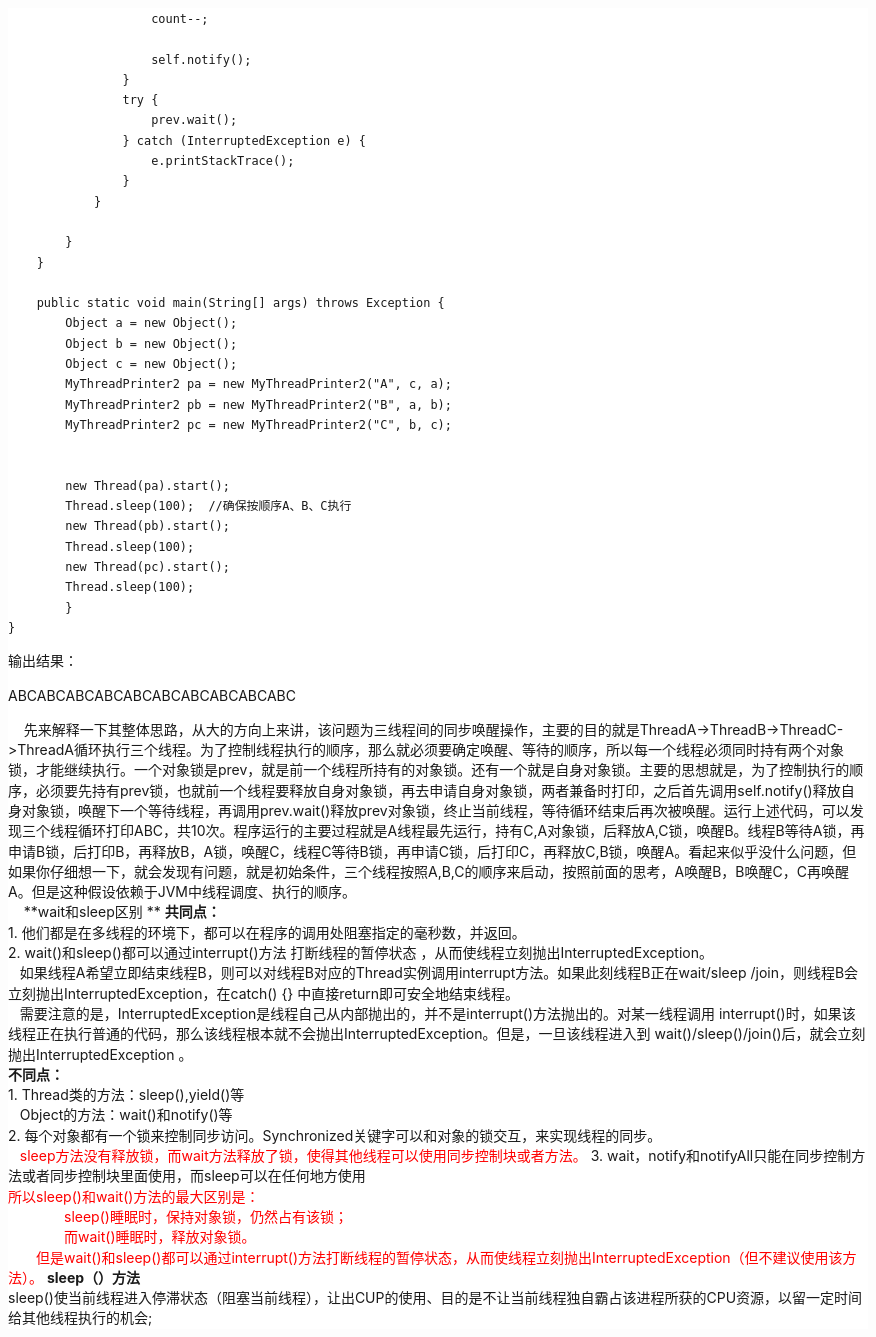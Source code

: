 ```
                    count--;  
                    
                    self.notify();   
                }   
                try {   
                    prev.wait();   
                } catch (InterruptedException e) {   
                    e.printStackTrace();   
                }   
            }   
  
        }   
    }   
  
    public static void main(String[] args) throws Exception {   
        Object a = new Object();   
        Object b = new Object();   
        Object c = new Object();   
        MyThreadPrinter2 pa = new MyThreadPrinter2("A", c, a);   
        MyThreadPrinter2 pb = new MyThreadPrinter2("B", a, b);   
        MyThreadPrinter2 pc = new MyThreadPrinter2("C", b, c);   
           
           
        new Thread(pa).start();
        Thread.sleep(100);  //确保按顺序A、B、C执行
        new Thread(pb).start();
        Thread.sleep(100);  
        new Thread(pc).start();   
        Thread.sleep(100);  
        }   
}

```

  
输出结果：

ABCABCABCABCABCABCABCABCABCABC  

&nbsp;&nbsp;&nbsp;&nbsp;先来解释一下其整体思路，从大的方向上来讲，该问题为三线程间的同步唤醒操作，主要的目的就是ThreadA->ThreadB->ThreadC->ThreadA循环执行三个线程。为了控制线程执行的顺序，那么就必须要确定唤醒、等待的顺序，所以每一个线程必须同时持有两个对象锁，才能继续执行。一个对象锁是prev，就是前一个线程所持有的对象锁。还有一个就是自身对象锁。主要的思想就是，为了控制执行的顺序，必须要先持有prev锁，也就前一个线程要释放自身对象锁，再去申请自身对象锁，两者兼备时打印，之后首先调用self.notify()释放自身对象锁，唤醒下一个等待线程，再调用prev.wait()释放prev对象锁，终止当前线程，等待循环结束后再次被唤醒。运行上述代码，可以发现三个线程循环打印ABC，共10次。程序运行的主要过程就是A线程最先运行，持有C,A对象锁，后释放A,C锁，唤醒B。线程B等待A锁，再申请B锁，后打印B，再释放B，A锁，唤醒C，线程C等待B锁，再申请C锁，后打印C，再释放C,B锁，唤醒A。看起来似乎没什么问题，但如果你仔细想一下，就会发现有问题，就是初始条件，三个线程按照A,B,C的顺序来启动，按照前面的思考，A唤醒B，B唤醒C，C再唤醒A。但是这种假设依赖于JVM中线程调度、执行的顺序。  
&nbsp;&nbsp;&nbsp;&nbsp;**wait和sleep区别  **
**共同点：**  
1\. 他们都是在多线程的环境下，都可以在程序的调用处阻塞指定的毫秒数，并返回。  
2\. wait()和sleep()都可以通过interrupt()方法 打断线程的暂停状态 ，从而使线程立刻抛出InterruptedException。  
   如果线程A希望立即结束线程B，则可以对线程B对应的Thread实例调用interrupt方法。如果此刻线程B正在wait/sleep /join，则线程B会立刻抛出InterruptedException，在catch() {} 中直接return即可安全地结束线程。  
   需要注意的是，InterruptedException是线程自己从内部抛出的，并不是interrupt()方法抛出的。对某一线程调用 interrupt()时，如果该线程正在执行普通的代码，那么该线程根本就不会抛出InterruptedException。但是，一旦该线程进入到 wait()/sleep()/join()后，就会立刻抛出InterruptedException 。  
**不同点：**  
1\. Thread类的方法：sleep(),yield()等  
   Object的方法：wait()和notify()等  
2\. 每个对象都有一个锁来控制同步访问。Synchronized关键字可以和对象的锁交互，来实现线程的同步。  
   <span style='color:red'>sleep方法没有释放锁，而wait方法释放了锁，使得其他线程可以使用同步控制块或者方法。  </span>
3\. wait，notify和notifyAll只能在同步控制方法或者同步控制块里面使用，而sleep可以在任何地方使用  
<span style='color:red'>所以sleep()和wait()方法的最大区别是：  
　　　　sleep()睡眠时，保持对象锁，仍然占有该锁；  
　　　　而wait()睡眠时，释放对象锁。  
　　但是wait()和sleep()都可以通过interrupt()方法打断线程的暂停状态，从而使线程立刻抛出InterruptedException（但不建议使用该方法）。  </span>
**sleep（）方法**  
sleep()使当前线程进入停滞状态（阻塞当前线程），让出CUP的使用、目的是不让当前线程独自霸占该进程所获的CPU资源，以留一定时间给其他线程执行的机会;  